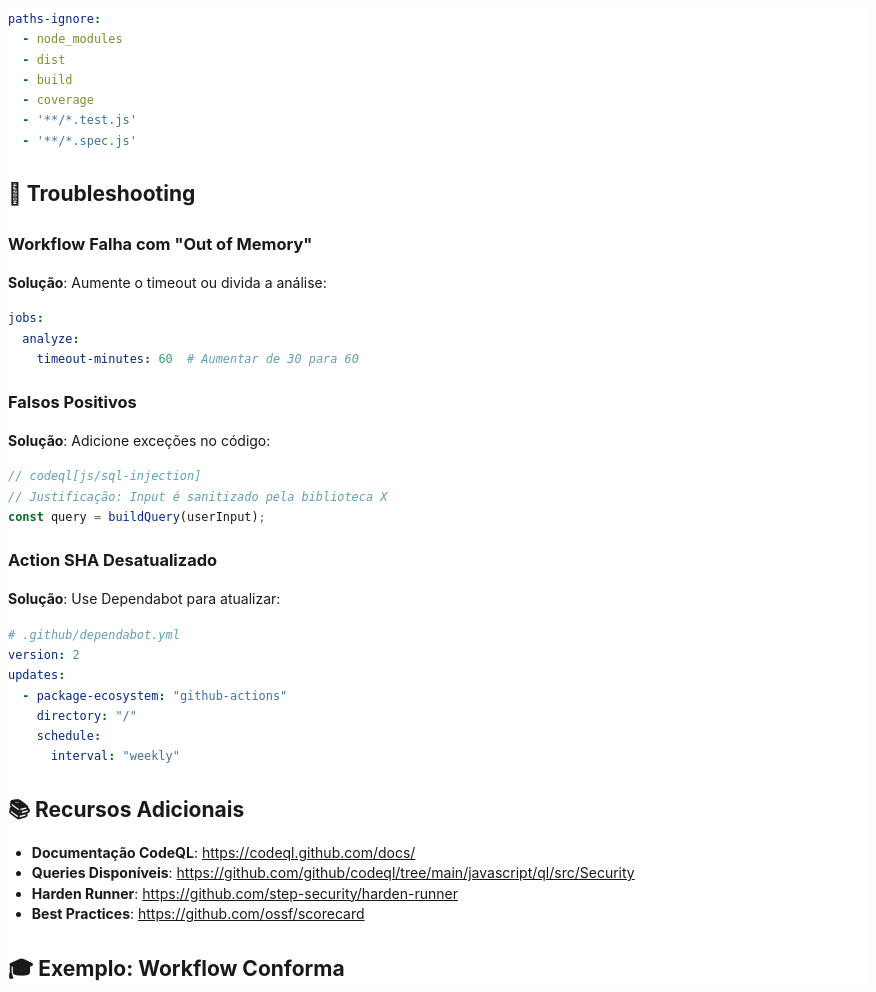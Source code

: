 ```yaml
paths-ignore:
  - node_modules
  - dist
  - build
  - coverage
  - '**/*.test.js'
  - '**/*.spec.js'
```

## 🚨 Troubleshooting

### Workflow Falha com "Out of Memory"

**Solução**: Aumente o timeout ou divida a análise:

```yaml
jobs:
  analyze:
    timeout-minutes: 60  # Aumentar de 30 para 60
```

### Falsos Positivos

**Solução**: Adicione exceções no código:

```javascript
// codeql[js/sql-injection]
// Justificação: Input é sanitizado pela biblioteca X
const query = buildQuery(userInput);
```

### Action SHA Desatualizado

**Solução**: Use Dependabot para atualizar:

```yaml
# .github/dependabot.yml
version: 2
updates:
  - package-ecosystem: "github-actions"
    directory: "/"
    schedule:
      interval: "weekly"
```

## 📚 Recursos Adicionais

- **Documentação CodeQL**: https://codeql.github.com/docs/
- **Queries Disponíveis**: https://github.com/github/codeql/tree/main/javascript/ql/src/Security
- **Harden Runner**: https://github.com/step-security/harden-runner
- **Best Practices**: https://github.com/ossf/scorecard

## 🎓 Exemplo: Workflow Conforma
